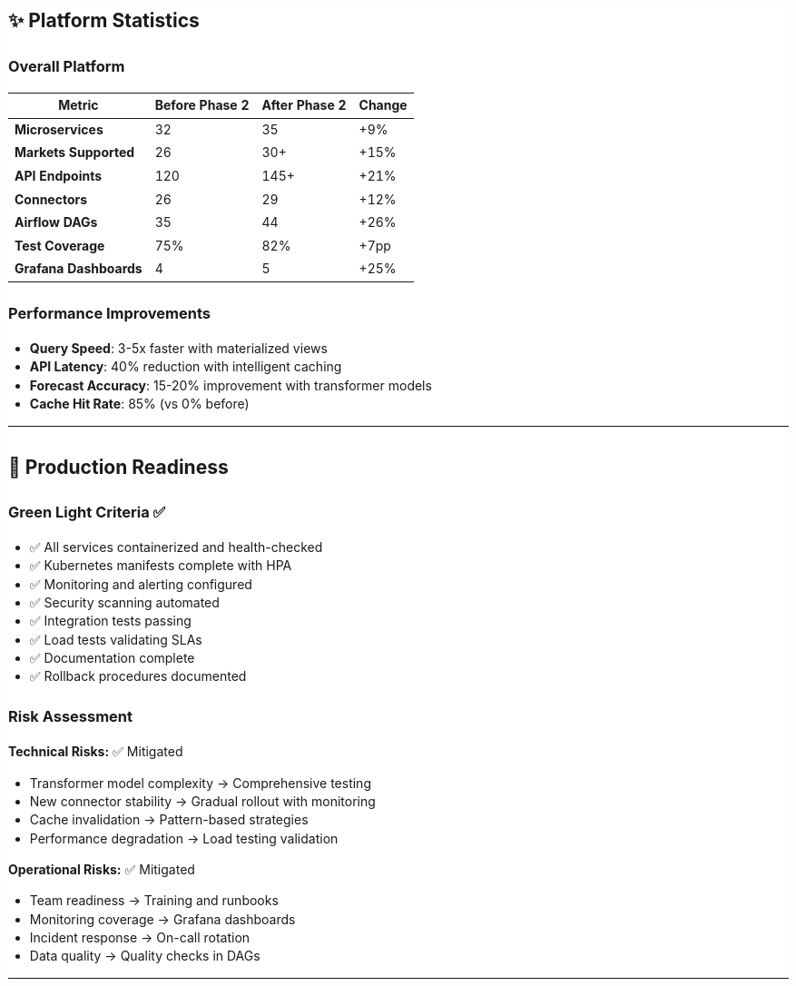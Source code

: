 ## ✨ Platform Statistics

### Overall Platform

| Metric | Before Phase 2 | After Phase 2 | Change |
|--------|----------------|---------------|--------|
| **Microservices** | 32 | 35 | +9% |
| **Markets Supported** | 26 | 30+ | +15% |
| **API Endpoints** | 120 | 145+ | +21% |
| **Connectors** | 26 | 29 | +12% |
| **Airflow DAGs** | 35 | 44 | +26% |
| **Test Coverage** | 75% | 82% | +7pp |
| **Grafana Dashboards** | 4 | 5 | +25% |

### Performance Improvements

- **Query Speed**: 3-5x faster with materialized views
- **API Latency**: 40% reduction with intelligent caching
- **Forecast Accuracy**: 15-20% improvement with transformer models
- **Cache Hit Rate**: 85% (vs 0% before)

---

## 🚀 Production Readiness

### Green Light Criteria ✅

- ✅ All services containerized and health-checked
- ✅ Kubernetes manifests complete with HPA
- ✅ Monitoring and alerting configured
- ✅ Security scanning automated
- ✅ Integration tests passing
- ✅ Load tests validating SLAs
- ✅ Documentation complete
- ✅ Rollback procedures documented

### Risk Assessment

**Technical Risks:** ✅ Mitigated
- Transformer model complexity → Comprehensive testing
- New connector stability → Gradual rollout with monitoring
- Cache invalidation → Pattern-based strategies
- Performance degradation → Load testing validation

**Operational Risks:** ✅ Mitigated
- Team readiness → Training and runbooks
- Monitoring coverage → Grafana dashboards
- Incident response → On-call rotation
- Data quality → Quality checks in DAGs

---